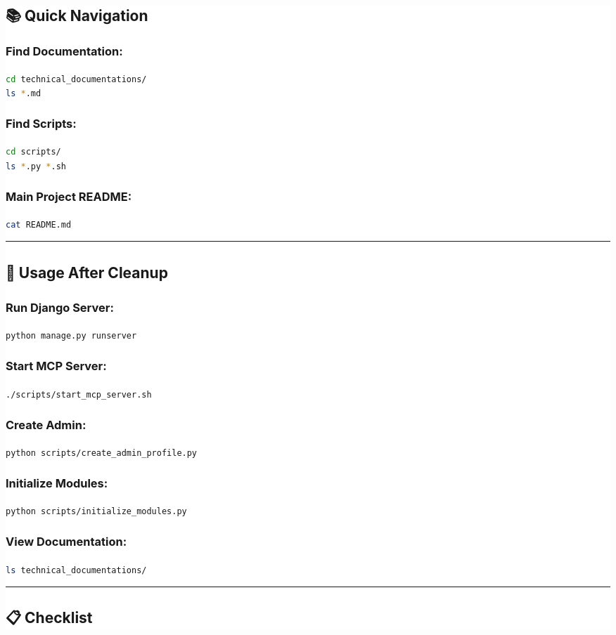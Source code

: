 
## 📚 Quick Navigation

### Find Documentation:
```bash
cd technical_documentations/
ls *.md
```

### Find Scripts:
```bash
cd scripts/
ls *.py *.sh
```

### Main Project README:
```bash
cat README.md
```

---

## 🚀 Usage After Cleanup

### Run Django Server:
```bash
python manage.py runserver
```

### Start MCP Server:
```bash
./scripts/start_mcp_server.sh
```

### Create Admin:
```bash
python scripts/create_admin_profile.py
```

### Initialize Modules:
```bash
python scripts/initialize_modules.py
```

### View Documentation:
```bash
ls technical_documentations/
```

---

## 📋 Checklist
